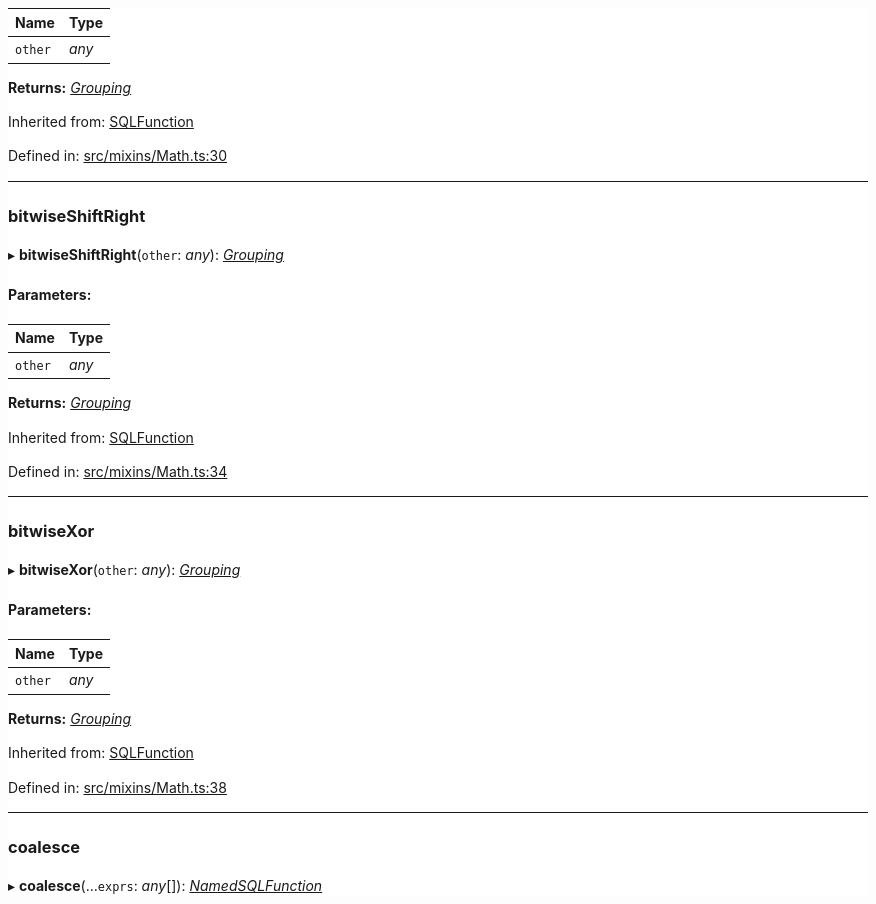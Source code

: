 | Name    | Type  |
| ------- | ----- |
| `other` | _any_ |

**Returns:** [_Grouping_](nodes.grouping.md)

Inherited from: [SQLFunction](nodes.sqlfunction.md)

Defined in:
[src/mixins/Math.ts:30](https://github.com/sequeljs/ast/blob/8de61b1/src/mixins/Math.ts#L30)

---

### bitwiseShiftRight

▸ **bitwiseShiftRight**(`other`: _any_): [_Grouping_](nodes.grouping.md)

#### Parameters:

| Name    | Type  |
| ------- | ----- |
| `other` | _any_ |

**Returns:** [_Grouping_](nodes.grouping.md)

Inherited from: [SQLFunction](nodes.sqlfunction.md)

Defined in:
[src/mixins/Math.ts:34](https://github.com/sequeljs/ast/blob/8de61b1/src/mixins/Math.ts#L34)

---

### bitwiseXor

▸ **bitwiseXor**(`other`: _any_): [_Grouping_](nodes.grouping.md)

#### Parameters:

| Name    | Type  |
| ------- | ----- |
| `other` | _any_ |

**Returns:** [_Grouping_](nodes.grouping.md)

Inherited from: [SQLFunction](nodes.sqlfunction.md)

Defined in:
[src/mixins/Math.ts:38](https://github.com/sequeljs/ast/blob/8de61b1/src/mixins/Math.ts#L38)

---

### coalesce

▸ **coalesce**(...`exprs`: _any_[]):
[_NamedSQLFunction_](nodes.namedsqlfunction.md)
